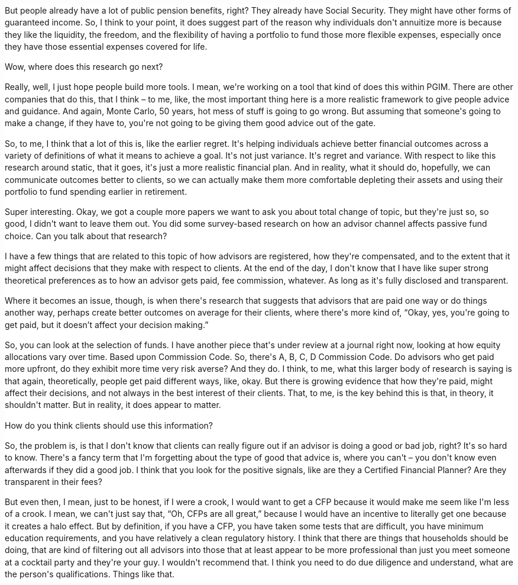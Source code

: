 But people already have a lot of public pension benefits, right? They already have Social Security. They might have other forms of guaranteed income. So, I think to your point, it does suggest part of the reason why individuals don't annuitize more is because they like the liquidity, the freedom, and the flexibility of having a portfolio to fund those more flexible expenses, especially once they have those essential expenses covered for life.

Wow, where does this research go next?

Really, well, I just hope people build more tools. I mean, we're working on a tool that kind of does this within PGIM. There are other companies that do this, that I think – to me, like, the most important thing here is a more realistic framework to give people advice and guidance. And again, Monte Carlo, 50 years, hot mess of stuff is going to go wrong. But assuming that someone's going to make a change, if they have to, you're not going to be giving them good advice out of the gate.

So, to me, I think that a lot of this is, like the earlier regret. It's helping individuals achieve better financial outcomes across a variety of definitions of what it means to achieve a goal. It's not just variance. It's regret and variance. With respect to like this research around static, that it goes, it's just a more realistic financial plan. And in reality, what it should do, hopefully, we can communicate outcomes better to clients, so we can actually make them more comfortable depleting their assets and using their portfolio to fund spending earlier in retirement.

Super interesting. Okay, we got a couple more papers we want to ask you about total change of topic, but they're just so, so good, I didn't want to leave them out. You did some survey-based research on how an advisor channel affects passive fund choice. Can you talk about that research?

I have a few things that are related to this topic of how advisors are registered, how they're compensated, and to the extent that it might affect decisions that they make with respect to clients. At the end of the day, I don't know that I have like super strong theoretical preferences as to how an advisor gets paid, fee commission, whatever. As long as it's fully disclosed and transparent.

Where it becomes an issue, though, is when there's research that suggests that advisors that are paid one way or do things another way, perhaps create better outcomes on average for their clients, where there's more kind of, “Okay, yes, you're going to get paid, but it doesn’t affect your decision making.”

So, you can look at the selection of funds. I have another piece that's under review at a journal right now, looking at how equity allocations vary over time. Based upon Commission Code. So, there's A, B, C, D Commission Code. Do advisors who get paid more upfront, do they exhibit more time very risk averse? And they do. I think, to me, what this larger body of research is saying is that again, theoretically, people get paid different ways, like, okay. But there is growing evidence that how they're paid, might affect their decisions, and not always in the best interest of their clients. That, to me, is the key behind this is that, in theory, it shouldn't matter. But in reality, it does appear to matter.

How do you think clients should use this information?

So, the problem is, is that I don't know that clients can really figure out if an advisor is doing a good or bad job, right? It's so hard to know. There's a fancy term that I'm forgetting about the type of good that advice is, where you can't – you don't know even afterwards if they did a good job. I think that you look for the positive signals, like are they a Certified Financial Planner? Are they transparent in their fees?

But even then, I mean, just to be honest, if I were a crook, I would want to get a CFP because it would make me seem like I'm less of a crook. I mean, we can't just say that, “Oh, CFPs are all great,” because I would have an incentive to literally get one because it creates a halo effect. But by definition, if you have a CFP, you have taken some tests that are difficult, you have minimum education requirements, and you have relatively a clean regulatory history. I think that there are things that households should be doing, that are kind of filtering out all advisors into those that at least appear to be more professional than just you meet someone at a cocktail party and they're your guy. I wouldn't recommend that. I think you need to do due diligence and understand, what are the person's qualifications. Things like that.
